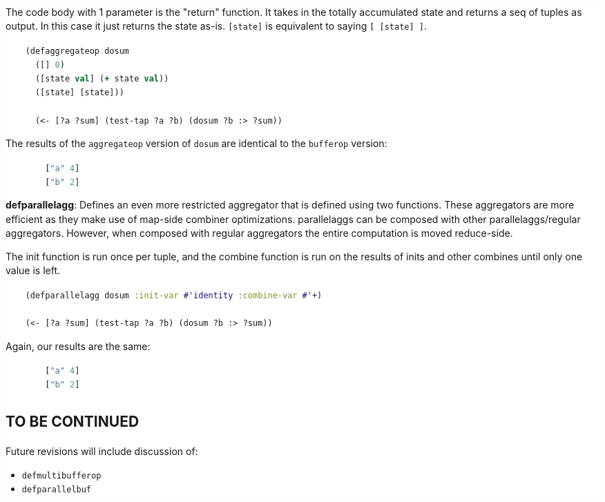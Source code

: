 The code body with 1 parameter is the "return" function. It takes in the totally accumulated state and returns a seq of tuples as output. In this case it just returns the state as-is. `[state]` is equivalent to saying `[ [state] ]`.

```clojure
    (defaggregateop dosum
      ([] 0)
      ([state val] (+ state val))
      ([state] [state]))

      (<- [?a ?sum] (test-tap ?a ?b) (dosum ?b :> ?sum)) 
```

The results of the `aggregateop` version of `dosum` are identical to the `bufferop` version:

```clojure
        ["a" 4] 
        ["b" 2]
```

**defparallelagg**: Defines an even more restricted aggregator that is defined using two functions. These aggregators are more efficient as  they make use of map-side combiner optimizations. parallelaggs can be composed with other parallelaggs/regular aggregators. However, when composed with regular aggregators the entire computation is moved reduce-side. 

The init function is run once per tuple, and the combine function is run on the results of inits and other combines until only one value is left.

```clojure
    (defparallelagg dosum :init-var #'identity :combine-var #'+)

    (<- [?a ?sum] (test-tap ?a ?b) (dosum ?b :> ?sum)) 
```

Again, our results are the same:

```clojure
        ["a" 4] 
        ["b" 2]
```

## TO BE CONTINUED ##

Future revisions will include discussion of:

* `defmultibufferop`
* `defparallelbuf`
